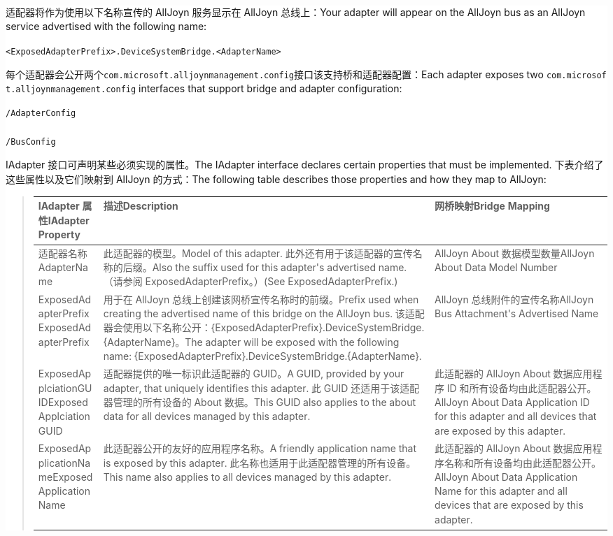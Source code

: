 <span data-ttu-id="136c1-115">适配器将作为使用以下名称宣传的 AllJoyn 服务显示在 AllJoyn 总线上：</span><span class="sxs-lookup"><span data-stu-id="136c1-115">Your adapter will appear on the AllJoyn bus as an AllJoyn service advertised with the following name:</span></span> 

```
<ExposedAdapterPrefix>.DeviceSystemBridge.<AdapterName> 
```

<span data-ttu-id="136c1-116">每个适配器会公开两个`com.microsoft.alljoynmanagement.config`接口该支持桥和适配器配置：</span><span class="sxs-lookup"><span data-stu-id="136c1-116">Each adapter exposes two `com.microsoft.alljoynmanagement.config` interfaces that support bridge and adapter configuration:</span></span> 

```
/AdapterConfig 

/BusConfig
```
<span data-ttu-id="136c1-117">IAdapter 接口可声明某些必须实现的属性。</span><span class="sxs-lookup"><span data-stu-id="136c1-117">The IAdapter interface declares certain properties that must be implemented.</span></span>  <span data-ttu-id="136c1-118">下表介绍了这些属性以及它们映射到 AllJoyn 的方式：</span><span class="sxs-lookup"><span data-stu-id="136c1-118">The following table describes those properties and how they map to AllJoyn:</span></span>

>  <span data-ttu-id="136c1-119">IAdapter 属性</span><span class="sxs-lookup"><span data-stu-id="136c1-119">IAdapter Property</span></span> | <span data-ttu-id="136c1-120">描述</span><span class="sxs-lookup"><span data-stu-id="136c1-120">Description</span></span> | <span data-ttu-id="136c1-121">网桥映射</span><span class="sxs-lookup"><span data-stu-id="136c1-121">Bridge Mapping</span></span> |
> | :---------------- | :---------- | :------------- |
> | <span data-ttu-id="136c1-122">适配器名称</span><span class="sxs-lookup"><span data-stu-id="136c1-122">AdapterName</span></span>       | <span data-ttu-id="136c1-123">此适配器的模型。</span><span class="sxs-lookup"><span data-stu-id="136c1-123">Model of this adapter.</span></span>  <span data-ttu-id="136c1-124">此外还有用于该适配器的宣传名称的后缀。</span><span class="sxs-lookup"><span data-stu-id="136c1-124">Also the suffix used for this adapter's advertised name.</span></span> <span data-ttu-id="136c1-125">（请参阅 ExposedAdapterPrefix。）</span><span class="sxs-lookup"><span data-stu-id="136c1-125">(See ExposedAdapterPrefix.)</span></span> | <span data-ttu-id="136c1-126">AllJoyn About 数据模型数量</span><span class="sxs-lookup"><span data-stu-id="136c1-126">AllJoyn About Data Model Number</span></span> |
> | <span data-ttu-id="136c1-127">ExposedAdapterPrefix</span><span class="sxs-lookup"><span data-stu-id="136c1-127">ExposedAdapterPrefix</span></span> |<span data-ttu-id="136c1-128">用于在 AllJoyn 总线上创建该网桥宣传名称时的前缀。</span><span class="sxs-lookup"><span data-stu-id="136c1-128">Prefix used when creating the advertised name of this bridge on the AllJoyn bus.</span></span>  <span data-ttu-id="136c1-129">该适配器会使用以下名称公开：{ExposedAdapterPrefix}.DeviceSystemBridge.{AdapterName}。</span><span class="sxs-lookup"><span data-stu-id="136c1-129">The adapter will be exposed with the following name: {ExposedAdapterPrefix}.DeviceSystemBridge.{AdapterName}.</span></span> | <span data-ttu-id="136c1-130">AllJoyn 总线附件的宣传名称</span><span class="sxs-lookup"><span data-stu-id="136c1-130">AllJoyn Bus Attachment's Advertised Name</span></span> |
> | <span data-ttu-id="136c1-131">ExposedApplciationGUID</span><span class="sxs-lookup"><span data-stu-id="136c1-131">ExposedApplciationGUID</span></span> | <span data-ttu-id="136c1-132">适配器提供的唯一标识此适配器的 GUID。</span><span class="sxs-lookup"><span data-stu-id="136c1-132">A GUID, provided by your adapter, that uniquely identifies this adapter.</span></span>  <span data-ttu-id="136c1-133">此 GUID 还适用于该适配器管理的所有设备的 About 数据。</span><span class="sxs-lookup"><span data-stu-id="136c1-133">This GUID also applies to the about data for all devices managed by this adapter.</span></span>|<span data-ttu-id="136c1-134">此适配器的 AllJoyn About 数据应用程序 ID 和所有设备均由此适配器公开。</span><span class="sxs-lookup"><span data-stu-id="136c1-134">AllJoyn About Data Application ID for this adapter and all devices that are exposed by this adapter.</span></span> |
> | <span data-ttu-id="136c1-135">ExposedApplicationName</span><span class="sxs-lookup"><span data-stu-id="136c1-135">ExposedApplicationName</span></span> | <span data-ttu-id="136c1-136">此适配器公开的友好的应用程序名称。</span><span class="sxs-lookup"><span data-stu-id="136c1-136">A friendly application name that is exposed by this adapter.</span></span>  <span data-ttu-id="136c1-137">此名称也适用于此适配器管理的所有设备。</span><span class="sxs-lookup"><span data-stu-id="136c1-137">This name also applies to all devices managed by this adapter.</span></span> | <span data-ttu-id="136c1-138">此适配器的 AllJoyn About 数据应用程序名称和所有设备均由此适配器公开。</span><span class="sxs-lookup"><span data-stu-id="136c1-138">AllJoyn About Data Application Name for this adapter and all devices that are exposed by this adapter.</span></span> |